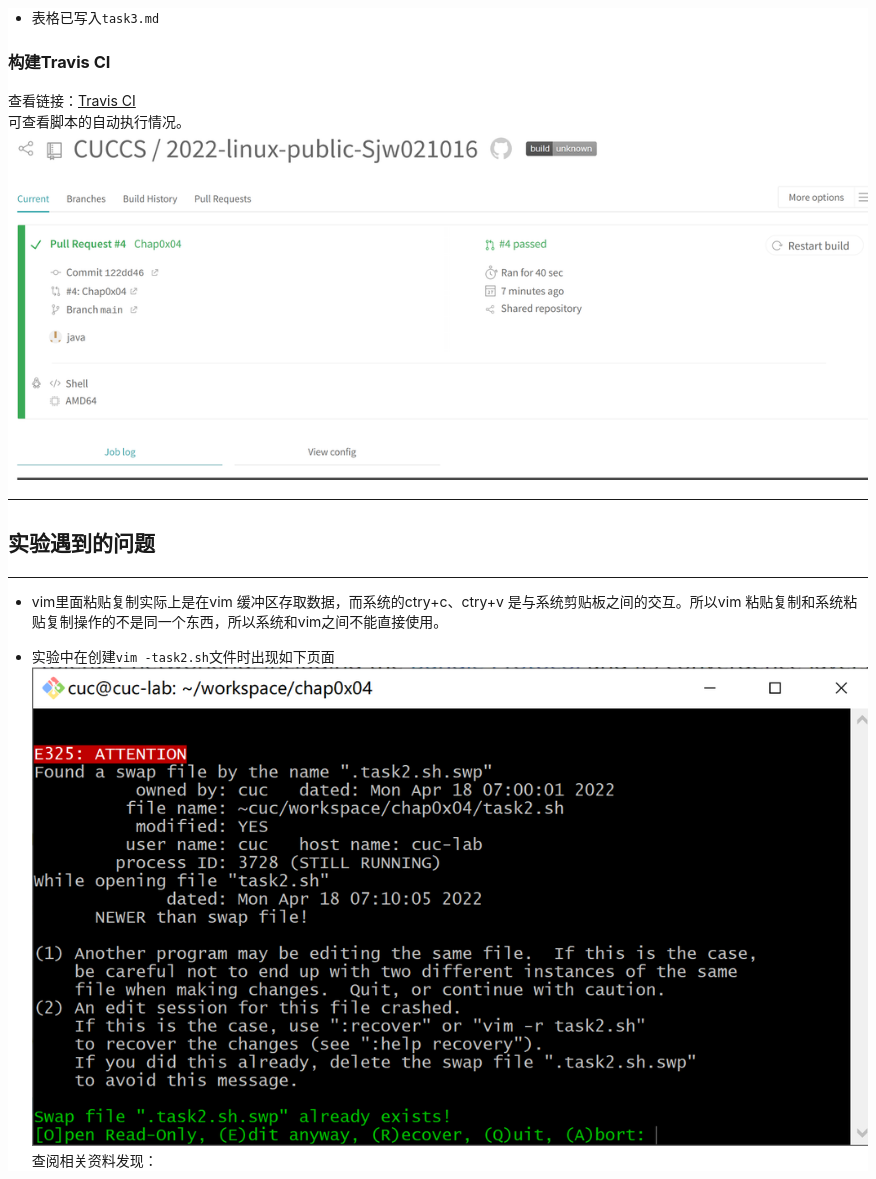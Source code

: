 - 表格已写入`task3.md`

### 构建Travis CI

查看链接：[Travis CI](https://app.travis-ci.com/)  
可查看脚本的自动执行情况。
![Travis CI](img/TravisCI.png)

---
## 实验遇到的问题

---

- vim里面粘贴复制实际上是在vim 缓冲区存取数据，而系统的ctry+c、ctry+v 是与系统剪贴板之间的交互。所以vim 粘贴复制和系统粘贴复制操作的不是同一个东西，所以系统和vim之间不能直接使用。

- 实验中在创建`vim -task2.sh`文件时出现如下页面
![swp](img/出错了.png) 
  查阅相关资料发现：  
